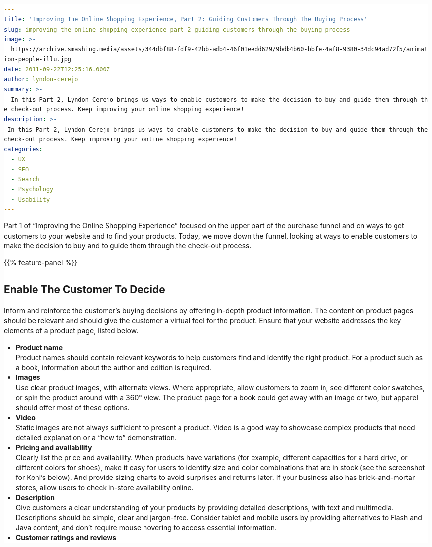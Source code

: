 ```yaml
---
title: 'Improving The Online Shopping Experience, Part 2: Guiding Customers Through The Buying Process'
slug: improving-the-online-shopping-experience-part-2-guiding-customers-through-the-buying-process
image: >-
  https://archive.smashing.media/assets/344dbf88-fdf9-42bb-adb4-46f01eedd629/9bdb4b60-bbfe-4af8-9380-34dc94ad72f5/animation-people-illu.jpg
date: 2011-09-22T12:25:16.000Z
author: lyndon-cerejo
summary: >-
  In this Part 2, Lyndon Cerejo brings us ways to enable customers to make the decision to buy and guide them through the check-out process. Keep improving your online shopping experience!
description: >-
 In this Part 2, Lyndon Cerejo brings us ways to enable customers to make the decision to buy and guide them through the check-out process. Keep improving your online shopping experience!
categories:
  - UX
  - SEO
  - Search
  - Psychology
  - Usability
---
```


[Part 1](https://www.smashingmagazine.com/2011/09/22/improving-the-online-shopping-experience-part-2-guiding-customers-through-the-buying-process/) of “Improving the Online Shopping Experience” focused on the upper part of the purchase funnel and on ways to get customers to your website and to find your products. Today, we move down the funnel, looking at ways to enable customers to make the decision to buy and to guide them through the check-out process.

{{% feature-panel %}}

## Enable The Customer To Decide

Inform and reinforce the customer’s buying decisions by offering in-depth product information. The content on product pages should be relevant and should give the customer a virtual feel for the product. Ensure that your website addresses the key elements of a product page, listed below.

*   **Product name**  
    Product names should contain relevant keywords to help customers find and identify the right product. For a product such as a book, information about the author and edition is required.
*   **Images**  
    Use clear product images, with alternate views. Where appropriate, allow customers to zoom in, see different color swatches, or spin the product around with a 360° view. The product page for a book could get away with an image or two, but apparel should offer most of these options.
*   **Video**  
    Static images are not always sufficient to present a product. Video is a good way to showcase complex products that need detailed explanation or a “how to” demonstration.
*   **Pricing and availability**  
    Clearly list the price and availability. When products have variations (for example, different capacities for a hard drive, or different colors for shoes), make it easy for users to identify size and color combinations that are in stock (see the screenshot for Kohl’s below). And provide sizing charts to avoid surprises and returns later. If your business also has brick-and-mortar stores, allow users to check in-store availability online.
*   **Description**  
    Give customers a clear understanding of your products by providing detailed descriptions, with text and multimedia. Descriptions should be simple, clear and jargon-free. Consider tablet and mobile users by providing alternatives to Flash and Java content, and don’t require mouse hovering to access essential information.
*   **Customer ratings and reviews**  